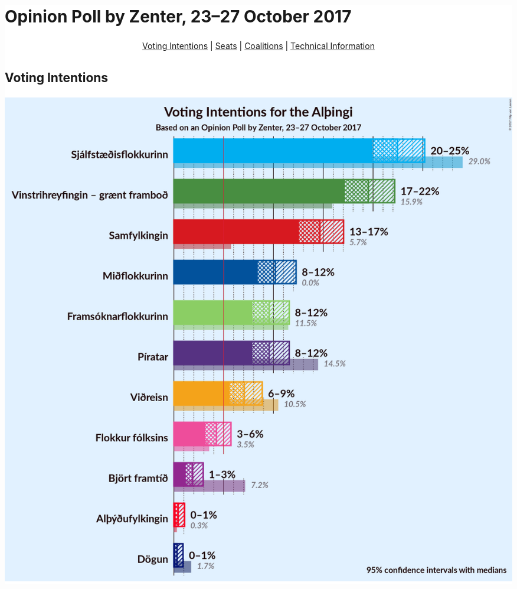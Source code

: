 # Opinion Poll by Zenter, 23–27 October 2017

<p align="center"><a href="#voting-intentions">Voting Intentions</a> | <a href="#seats">Seats</a> | <a href="#coalitions">Coalitions</a> | <a href="#technical-information">Technical Information</a></p>

## Voting Intentions

![Graph with voting intentions not yet produced](2017-10-27-Zenter.png "Voting Intentions")
